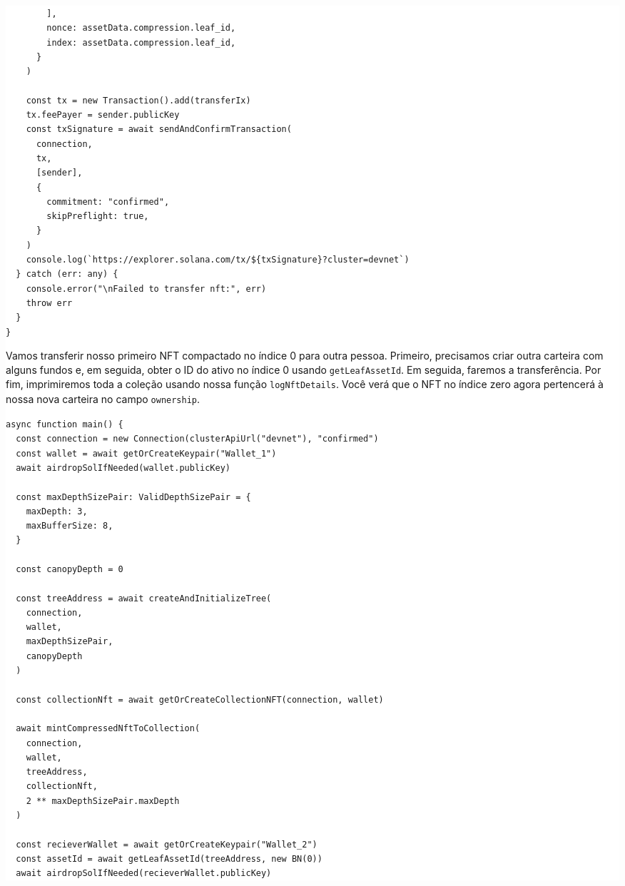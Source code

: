 ```tsx
        ],
        nonce: assetData.compression.leaf_id,
        index: assetData.compression.leaf_id,
      }
    )

    const tx = new Transaction().add(transferIx)
    tx.feePayer = sender.publicKey
    const txSignature = await sendAndConfirmTransaction(
      connection,
      tx,
      [sender],
      {
        commitment: "confirmed",
        skipPreflight: true,
      }
    )
    console.log(`https://explorer.solana.com/tx/${txSignature}?cluster=devnet`)
  } catch (err: any) {
    console.error("\nFailed to transfer nft:", err)
    throw err
  }
}
```

Vamos transferir nosso primeiro NFT compactado no índice 0 para outra pessoa. Primeiro, precisamos criar outra carteira com alguns fundos e, em seguida, obter o ID do ativo no índice 0 usando `getLeafAssetId`. Em seguida, faremos a transferência. Por fim, imprimiremos toda a coleção usando nossa função `logNftDetails`. Você verá que o NFT no índice zero agora pertencerá à nossa nova carteira no campo `ownership`. 

```tsx
async function main() {
  const connection = new Connection(clusterApiUrl("devnet"), "confirmed")
  const wallet = await getOrCreateKeypair("Wallet_1")
  await airdropSolIfNeeded(wallet.publicKey)

  const maxDepthSizePair: ValidDepthSizePair = {
    maxDepth: 3,
    maxBufferSize: 8,
  }

  const canopyDepth = 0

  const treeAddress = await createAndInitializeTree(
    connection,
    wallet,
    maxDepthSizePair,
    canopyDepth
  )

  const collectionNft = await getOrCreateCollectionNFT(connection, wallet)

  await mintCompressedNftToCollection(
    connection,
    wallet,
    treeAddress,
    collectionNft,
    2 ** maxDepthSizePair.maxDepth
  )

  const recieverWallet = await getOrCreateKeypair("Wallet_2")
  const assetId = await getLeafAssetId(treeAddress, new BN(0))
  await airdropSolIfNeeded(recieverWallet.publicKey)
```